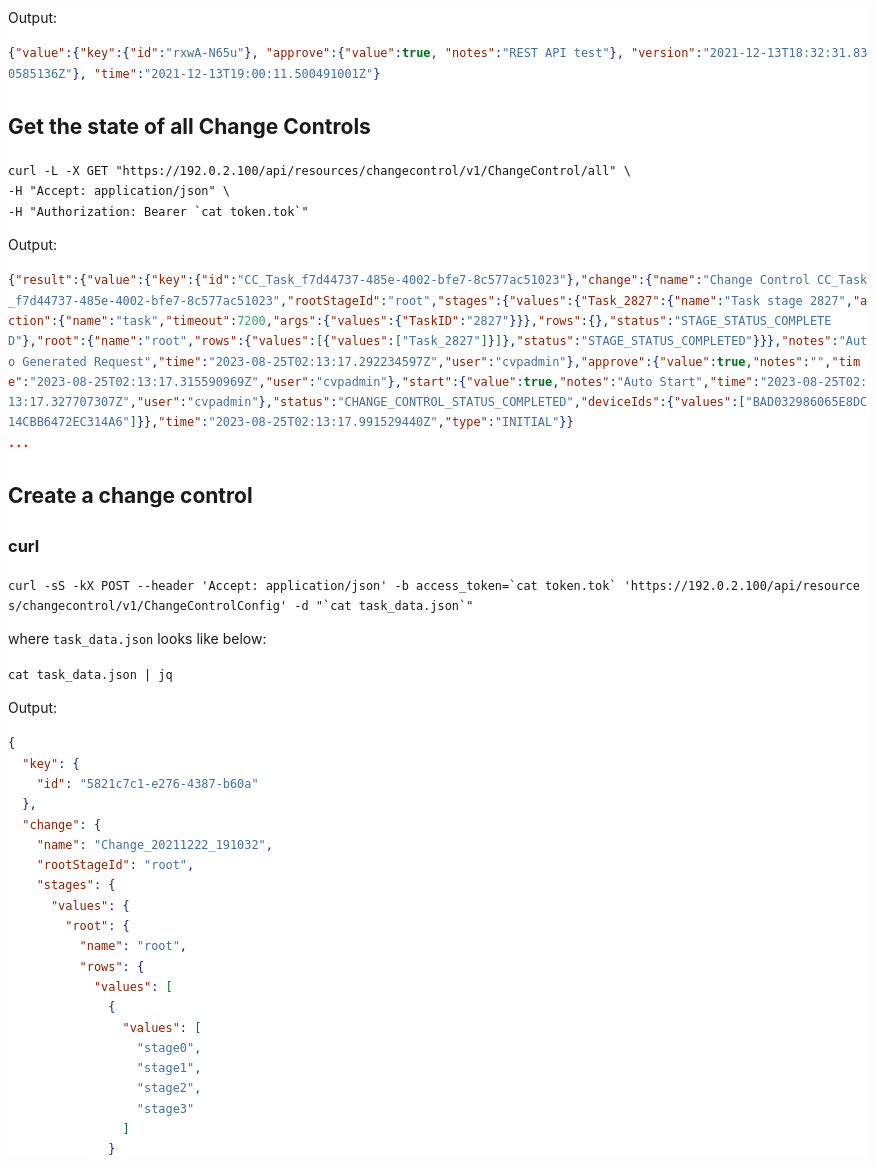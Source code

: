 Output:

```json
{"value":{"key":{"id":"rxwA-N65u"}, "approve":{"value":true, "notes":"REST API test"}, "version":"2021-12-13T18:32:31.830585136Z"}, "time":"2021-12-13T19:00:11.500491001Z"}
```

## Get the state of all Change Controls

```shell
curl -L -X GET "https://192.0.2.100/api/resources/changecontrol/v1/ChangeControl/all" \
-H "Accept: application/json" \
-H "Authorization: Bearer `cat token.tok`"
```

Output:

```json
{"result":{"value":{"key":{"id":"CC_Task_f7d44737-485e-4002-bfe7-8c577ac51023"},"change":{"name":"Change Control CC_Task_f7d44737-485e-4002-bfe7-8c577ac51023","rootStageId":"root","stages":{"values":{"Task_2827":{"name":"Task stage 2827","action":{"name":"task","timeout":7200,"args":{"values":{"TaskID":"2827"}}},"rows":{},"status":"STAGE_STATUS_COMPLETED"},"root":{"name":"root","rows":{"values":[{"values":["Task_2827"]}]},"status":"STAGE_STATUS_COMPLETED"}}},"notes":"Auto Generated Request","time":"2023-08-25T02:13:17.292234597Z","user":"cvpadmin"},"approve":{"value":true,"notes":"","time":"2023-08-25T02:13:17.315590969Z","user":"cvpadmin"},"start":{"value":true,"notes":"Auto Start","time":"2023-08-25T02:13:17.327707307Z","user":"cvpadmin"},"status":"CHANGE_CONTROL_STATUS_COMPLETED","deviceIds":{"values":["BAD032986065E8DC14CBB6472EC314A6"]}},"time":"2023-08-25T02:13:17.991529440Z","type":"INITIAL"}}
...
```

## Create a change control

### curl

```shell
curl -sS -kX POST --header 'Accept: application/json' -b access_token=`cat token.tok` 'https://192.0.2.100/api/resources/changecontrol/v1/ChangeControlConfig' -d "`cat task_data.json`"
```

where `task_data.json` looks like below:

`cat task_data.json | jq`

Output:

```json
{
  "key": {
    "id": "5821c7c1-e276-4387-b60a"
  },
  "change": {
    "name": "Change_20211222_191032",
    "rootStageId": "root",
    "stages": {
      "values": {
        "root": {
          "name": "root",
          "rows": {
            "values": [
              {
                "values": [
                  "stage0",
                  "stage1",
                  "stage2",
                  "stage3"
                ]
              }
```